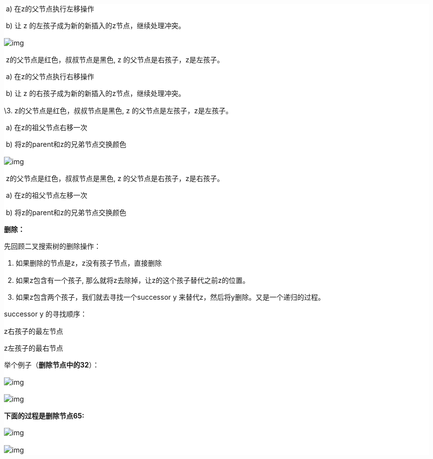 ​    a) 在z的父节点执行左移操作

​    b) 让 z 的左孩子成为新的新插入的z节点，继续处理冲突。



![img](https://mmbiz.qpic.cn/mmbiz_png/V993eJeTp48YTWPy92iaTYHib4EQfdic6xKO4nANvfq2fFP0jh7h2zbrU7Ex9qXghiarNCIic0k89FG64uQiaXuCia1Xw/640?wx_fmt=png&wxfrom=5&wx_lazy=1&wx_co=1)

​    z的父节点是红色，叔叔节点是黑色, z 的父节点是右孩子，z是左孩子。

​    a) 在z的父节点执行右移操作

​    b) 让 z 的右孩子成为新的新插入的z节点，继续处理冲突。



\3. z的父节点是红色，叔叔节点是黑色, z 的父节点是左孩子，z是左孩子。

​    a) 在z的祖父节点右移一次

​    b) 将z的parent和z的兄弟节点交换颜色

![img](https://mmbiz.qpic.cn/mmbiz_png/V993eJeTp48YTWPy92iaTYHib4EQfdic6xK9XfKEI4dibxh6271nfkB9JUMhKPeiaGNYCO9NJ019z6RuKVrmxzJpvyw/640?wx_fmt=png&wxfrom=5&wx_lazy=1&wx_co=1)

​    z的父节点是红色，叔叔节点是黑色, z 的父节点是右孩子，z是右孩子。

​    a) 在z的祖父节点左移一次

​    b) 将z的parent和z的兄弟节点交换颜色



**删除：**



先回顾二叉搜索树的删除操作：

1. 如果删除的节点是z，z没有孩子节点，直接删除

2. 如果z包含有一个孩子, 那么就将z去除掉，让z的这个孩子替代之前z的位置。

3. 如果z包含两个孩子，我们就去寻找一个successor y 来替代z，然后将y删除。又是一个递归的过程。

successor y 的寻找顺序：

z右孩子的最左节点

z左孩子的最右节点

举个例子（**删除节点中的32**）：

![img](https://mmbiz.qpic.cn/mmbiz_jpg/V993eJeTp48YTWPy92iaTYHib4EQfdic6xKrTW84QLnUcE6jgE1bHwdoYmoNNLURf3lg45XMYTiaFo97anM6npEicQw/640?wx_fmt=jpeg&wxfrom=5&wx_lazy=1&wx_co=1)

![img](https://mmbiz.qpic.cn/mmbiz_png/V993eJeTp48YTWPy92iaTYHib4EQfdic6xKaKVmldJwNTUHmFLa1pGER1AjnAicwKG7OWkJjHC2qrbrF12XWF6LTRw/640?wx_fmt=png&wxfrom=5&wx_lazy=1&wx_co=1)



**下面的过程是删除节点65:**

![img](https://mmbiz.qpic.cn/mmbiz_jpg/V993eJeTp48YTWPy92iaTYHib4EQfdic6xKKBBKk9iaSXu09T9QgibGIRON1pYEURhytfaPVzVxmZd1toPqhmIBzOUw/640?wx_fmt=jpeg&wxfrom=5&wx_lazy=1&wx_co=1)

![img](https://mmbiz.qpic.cn/mmbiz_png/V993eJeTp48YTWPy92iaTYHib4EQfdic6xKKIHQjQAMeQU289UbeM0HIZUymUuO9oiaumnRS02RWg9eyZpOwav48tw/640?wx_fmt=png&wxfrom=5&wx_lazy=1&wx_co=1)
